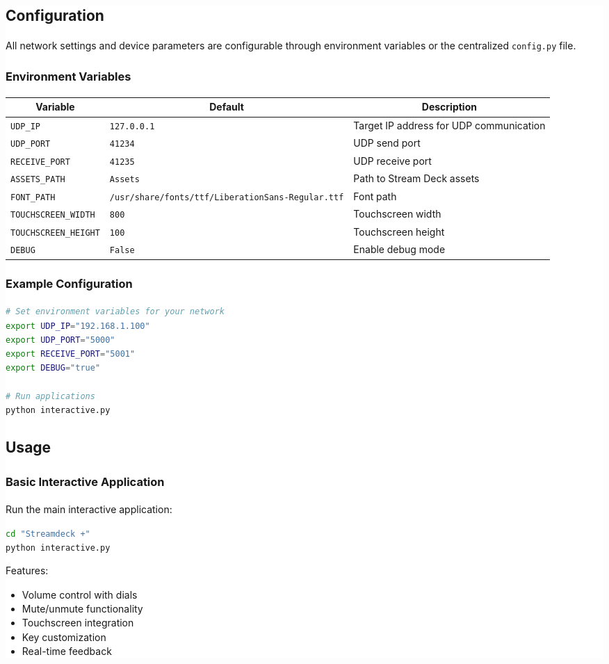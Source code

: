 ## Configuration

All network settings and device parameters are configurable through environment variables or the centralized `config.py` file.

### Environment Variables

| Variable | Default | Description |
|----------|---------|-------------|
| `UDP_IP` | `127.0.0.1` | Target IP address for UDP communication |
| `UDP_PORT` | `41234` | UDP send port |
| `RECEIVE_PORT` | `41235` | UDP receive port |
| `ASSETS_PATH` | `Assets` | Path to Stream Deck assets |
| `FONT_PATH` | `/usr/share/fonts/ttf/LiberationSans-Regular.ttf` | Font path |
| `TOUCHSCREEN_WIDTH` | `800` | Touchscreen width |
| `TOUCHSCREEN_HEIGHT` | `100` | Touchscreen height |
| `DEBUG` | `False` | Enable debug mode |

### Example Configuration

```bash
# Set environment variables for your network
export UDP_IP="192.168.1.100"
export UDP_PORT="5000"
export RECEIVE_PORT="5001"
export DEBUG="true"

# Run applications
python interactive.py
```

## Usage

### Basic Interactive Application

Run the main interactive application:

```bash
cd "Streamdeck +"
python interactive.py
```

Features:
- Volume control with dials
- Mute/unmute functionality
- Touchscreen integration
- Key customization
- Real-time feedback
